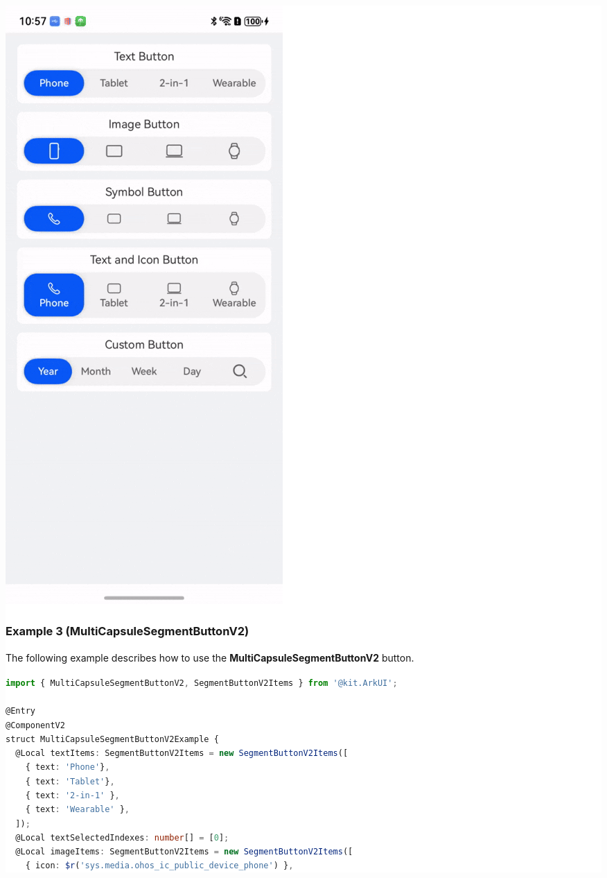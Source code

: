 ![CapsuleSegmentButtonV2](figures/CapsuleSegmentButtonV2.gif)

### Example 3 (**MultiCapsuleSegmentButtonV2**)

The following example describes how to use the **MultiCapsuleSegmentButtonV2** button.

```ts
import { MultiCapsuleSegmentButtonV2, SegmentButtonV2Items } from '@kit.ArkUI';

@Entry
@ComponentV2
struct MultiCapsuleSegmentButtonV2Example {
  @Local textItems: SegmentButtonV2Items = new SegmentButtonV2Items([
    { text: 'Phone'},
    { text: 'Tablet'},
    { text: '2-in-1' }, 
    { text: 'Wearable' },
  ]);
  @Local textSelectedIndexes: number[] = [0];
  @Local imageItems: SegmentButtonV2Items = new SegmentButtonV2Items([
    { icon: $r('sys.media.ohos_ic_public_device_phone') },
```